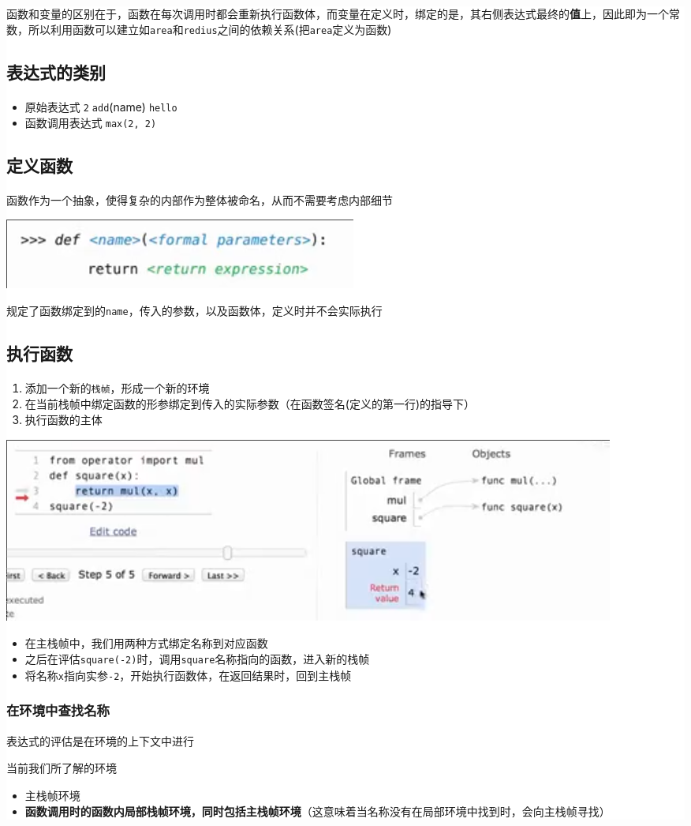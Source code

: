 函数和变量的区别在于，函数在每次调用时都会重新执行函数体，而变量在定义时，绑定的是，其右侧表达式最终的**值**上，因此即为一个常数，所以利用函数可以建立如`area`和`redius`之间的依赖关系(把`area`定义为函数)

## 表达式的类别

* 原始表达式  `2` `add`(name) `hello`
* 函数调用表达式 `max(2, 2)`

## 定义函数

函数作为一个抽象，使得复杂的内部作为整体被命名，从而不需要考虑内部细节

![](img/89f93f96.png)

规定了函数绑定到的`name`，传入的参数，以及函数体，定义时并不会实际执行

## 执行函数

1. 添加一个新的`栈帧`，形成一个新的环境
2. 在当前栈帧中绑定函数的形参绑定到传入的实际参数（在函数签名(定义的第一行)的指导下）
3. 执行函数的主体

![](img/9f71181c.png)

* 在主栈帧中，我们用两种方式绑定名称到对应函数
* 之后在评估`square(-2)`时，调用`square`名称指向的函数，进入新的栈帧
* 将名称`x`指向实参`-2`，开始执行函数体，在返回结果时，回到主栈帧

### 在环境中查找名称

表达式的评估是在环境的上下文中进行

当前我们所了解的环境

* 主栈帧环境
* **函数调用时的函数内局部栈帧环境，同时包括主栈帧环境**（这意味着当名称没有在局部环境中找到时，会向主栈帧寻找） 
